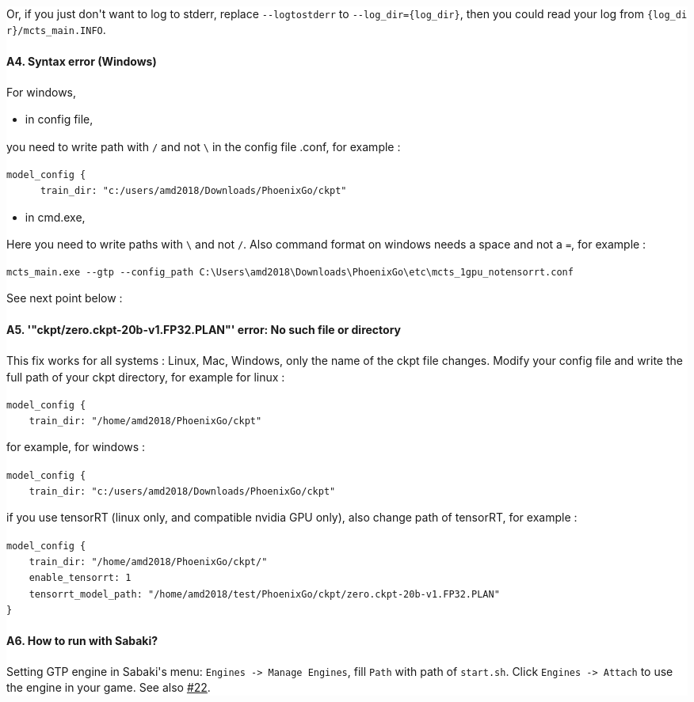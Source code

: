 Or, if you just don't want to log to stderr, replace `--logtostderr` to `--log_dir={log_dir}`,
then you could read your log from `{log_dir}/mcts_main.INFO`.

#### A4. Syntax error (Windows)

For windows,
- in config file, 

you need to write path with `/` and not `\` in the config file .conf, for example : 

```
model_config {
      train_dir: "c:/users/amd2018/Downloads/PhoenixGo/ckpt"
```

- in cmd.exe,

Here you need to write paths with `\` and not `/`. 
Also command format on windows needs a space and not a `=`, for example : 

`mcts_main.exe --gtp --config_path C:\Users\amd2018\Downloads\PhoenixGo\etc\mcts_1gpu_notensorrt.conf`

See next point below :

#### A5. '"ckpt/zero.ckpt-20b-v1.FP32.PLAN"' error: No such file or directory

This fix works for all systems : Linux, Mac, Windows, only the name of the ckpt file changes. 
Modify your config file and write the full path of your ckpt directory, for example for linux : 

```
model_config {
    train_dir: "/home/amd2018/PhoenixGo/ckpt"
```
    
for example, for windows :

```
model_config {
    train_dir: "c:/users/amd2018/Downloads/PhoenixGo/ckpt"
```

if you use tensorRT (linux only, and compatible nvidia GPU only), also change path of tensorRT, for example :

```
model_config {
    train_dir: "/home/amd2018/PhoenixGo/ckpt/"
    enable_tensorrt: 1
    tensorrt_model_path: "/home/amd2018/test/PhoenixGo/ckpt/zero.ckpt-20b-v1.FP32.PLAN"
}
```

#### A6. How to run with Sabaki?

Setting GTP engine in Sabaki's menu: `Engines -> Manage Engines`, fill `Path` with path of `start.sh`.
Click `Engines -> Attach` to use the engine in your game.
See also [#22](https://github.com/Tencent/PhoenixGo/issues/22).
